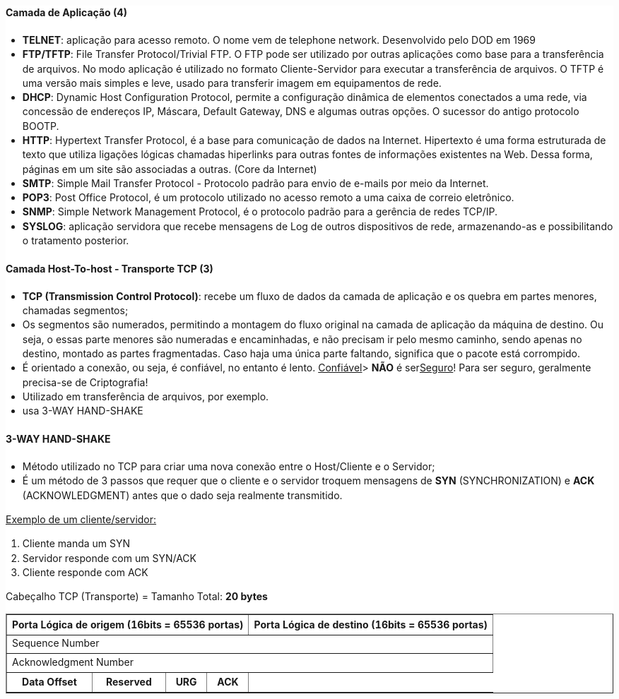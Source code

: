 #### Camada de Aplicação (4)
- **TELNET**: aplicação para acesso remoto. O nome vem de telephone network. Desenvolvido pelo DOD em 1969
- **FTP/TFTP**: File Transfer Protocol/Trivial FTP. O FTP pode ser utilizado por outras aplicações como base para a transferência de arquivos. No modo aplicação é utilizado no formato Cliente-Servidor para executar a transferência de arquivos. O TFTP é uma versão mais simples e leve, usado para transferir imagem em equipamentos de rede.
- **DHCP**: Dynamic Host Configuration Protocol, permite a configuração dinâmica de elementos conectados a uma rede, via concessão de endereços IP, Máscara, Default Gateway, DNS e algumas outras opções. O sucessor do antigo protocolo BOOTP.
- **HTTP**: Hypertext Transfer Protocol, é a base para comunicação de dados na Internet. Hipertexto é uma forma estruturada de texto que utiliza ligações lógicas chamadas hiperlinks para outras fontes de informações existentes na Web. Dessa forma, páginas em um site são associadas a outras. (Core da Internet)
- **SMTP**: Simple Mail Transfer Protocol - Protocolo padrão para envio de e-mails por meio da Internet.
- **POP3**: Post Office Protocol, é um protocolo utilizado no acesso remoto a uma caixa de correio eletrônico.
- **SNMP**: Simple Network Management Protocol, é o protocolo padrão para a gerência de redes TCP/IP.
- **SYSLOG**: aplicação servidora que recebe mensagens de Log de outros dispositivos de rede, armazenando-as e possibilitando o tratamento posterior.

#### Camada Host-To-host - Transporte TCP (3)

- **TCP (Transmission Control Protocol)**: recebe um fluxo de dados da camada de aplicação e os quebra em partes menores, chamadas segmentos;
- Os segmentos são numerados, permitindo a montagem do fluxo original na camada de aplicação da máquina de destino. Ou seja, o essas parte menores são numeradas e encaminhadas, e não precisam ir pelo mesmo caminho, sendo apenas no destino, montado as partes fragmentadas. Caso haja uma única parte faltando, significa que o pacote está corrompido.
- É orientado a conexão, ou seja, é confiável, no entanto é lento. <u>Confiável</u>> **NÃO** é ser<u>Seguro</u>! Para ser seguro, geralmente precisa-se de Criptografia!
- Utilizado em transferência de arquivos, por exemplo.
- usa 3-WAY HAND-SHAKE

#### 3-WAY HAND-SHAKE

- Método utilizado no TCP para criar uma nova conexão entre o Host/Cliente e o Servidor;
- É um método de 3 passos que requer que o cliente e o servidor troquem mensagens de **SYN** (SYNCHRONIZATION) e **ACK** (ACKNOWLEDGMENT) antes que o dado seja realmente transmitido.

<u>Exemplo de um cliente/servidor:</u>
1. Cliente manda um SYN
2. Servidor responde com um SYN/ACK
3. Cliente responde com ACK


Cabeçalho TCP (Transporte) = Tamanho Total: **20 bytes**
<table border="1">
  <tr>
    <th colspan="5">Porta Lógica de origem (16bits = 65536 portas)</th>
    <th colspan="6">Porta Lógica de destino (16bits = 65536 portas)</th>
  </tr>
  <tr>
    <td colspan="11">Sequence Number</td>
  </tr>
  <tr>
    <td colspan="11">Acknowledgment Number</td>
  </tr>
  <tr>
    <th>Data Offset</th>
    <th>Reserved</th>
    <th>URG</th>
    <th>ACK</th>